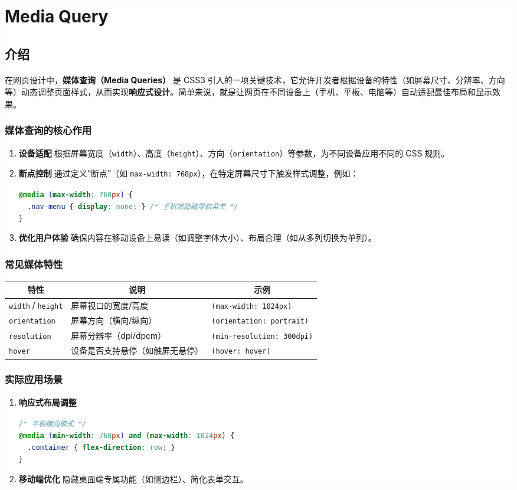 # Media Query



## 介绍

在网页设计中，**媒体查询（Media Queries）** 是 CSS3 引入的一项关键技术，它允许开发者根据设备的特性（如屏幕尺寸、分辨率、方向等）动态调整页面样式，从而实现**响应式设计**。简单来说，就是让网页在不同设备上（手机、平板、电脑等）自动适配最佳布局和显示效果。

### **媒体查询的核心作用**

1. **设备适配**
   根据屏幕宽度（`width`）、高度（`height`）、方向（`orientation`）等参数，为不同设备应用不同的 CSS 规则。

2. **断点控制**
   通过定义“断点”（如 `max-width: 768px`），在特定屏幕尺寸下触发样式调整，例如：

   ```css
   @media (max-width: 768px) {
     .nav-menu { display: none; } /* 手机端隐藏导航菜单 */
   }
   ```

3. **优化用户体验**
   确保内容在移动设备上易读（如调整字体大小）、布局合理（如从多列切换为单列）。

### **常见媒体特性**



| 特性               | 说明                             | 示例                       |
| ------------------ | -------------------------------- | -------------------------- |
| `width` / `height` | 屏幕视口的宽度/高度              | `(max-width: 1024px)`      |
| `orientation`      | 屏幕方向（横向/纵向）            | `(orientation: portrait)`  |
| `resolution`       | 屏幕分辨率（dpi/dpcm）           | `(min-resolution: 300dpi)` |
| `hover`            | 设备是否支持悬停（如触屏无悬停） | `(hover: hover)`           |



### **实际应用场景**

1. **响应式布局调整**

   ```css
   /* 平板横向模式 */
   @media (min-width: 768px) and (max-width: 1024px) {
     .container { flex-direction: row; }
   }
   ```

2. **移动端优化**
   隐藏桌面端专属功能（如侧边栏）、简化表单交互。
